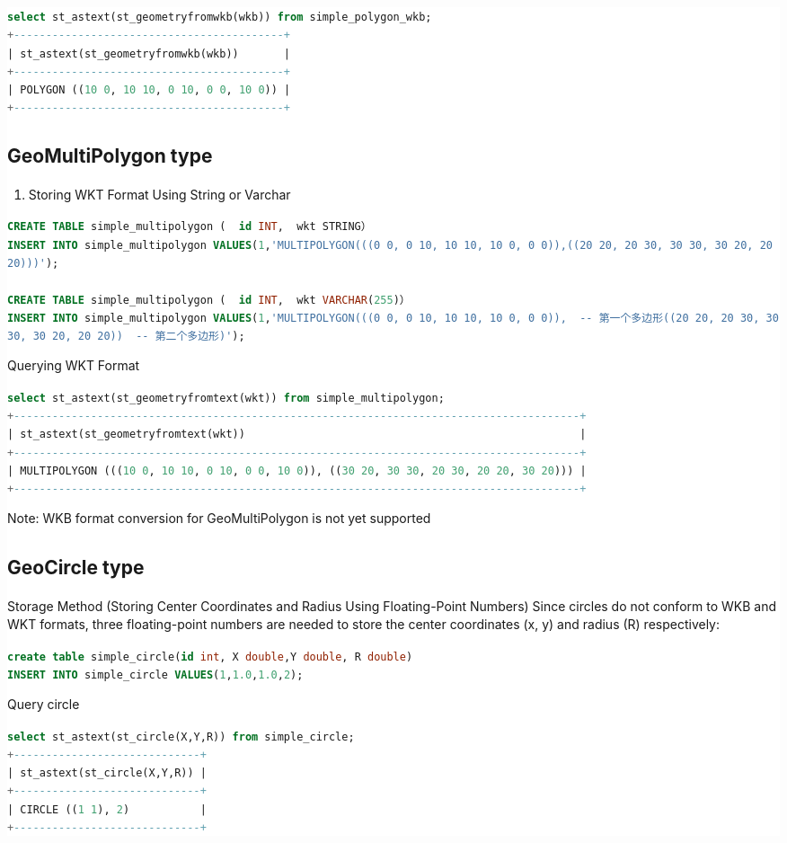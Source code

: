 ```sql
select st_astext(st_geometryfromwkb(wkb)) from simple_polygon_wkb;
+------------------------------------------+
| st_astext(st_geometryfromwkb(wkb))       |
+------------------------------------------+
| POLYGON ((10 0, 10 10, 0 10, 0 0, 10 0)) |
+------------------------------------------+
```

## GeoMultiPolygon type


1. Storing WKT Format Using String or Varchar

```sql
CREATE TABLE simple_multipolygon (  id INT,  wkt STRING）
INSERT INTO simple_multipolygon VALUES(1,'MULTIPOLYGON(((0 0, 0 10, 10 10, 10 0, 0 0)),((20 20, 20 30, 30 30, 30 20, 20 20)))');

CREATE TABLE simple_multipolygon (  id INT,  wkt VARCHAR(255)）
INSERT INTO simple_multipolygon VALUES(1,'MULTIPOLYGON(((0 0, 0 10, 10 10, 10 0, 0 0)),  -- 第一个多边形((20 20, 20 30, 30 30, 30 20, 20 20))  -- 第二个多边形)');

```


Querying WKT Format

```sql
select st_astext(st_geometryfromtext(wkt)) from simple_multipolygon;
+----------------------------------------------------------------------------------------+
| st_astext(st_geometryfromtext(wkt))                                                    |
+----------------------------------------------------------------------------------------+
| MULTIPOLYGON (((10 0, 10 10, 0 10, 0 0, 10 0)), ((30 20, 30 30, 20 30, 20 20, 30 20))) |
+----------------------------------------------------------------------------------------+
```
Note: WKB format conversion for GeoMultiPolygon is not yet supported

## GeoCircle type

Storage Method (Storing Center Coordinates and Radius Using Floating-Point Numbers)
Since circles do not conform to WKB and WKT formats, three floating-point numbers are needed to store the center coordinates (x, y) and radius (R) respectively:

```sql
create table simple_circle(id int, X double,Y double, R double)
INSERT INTO simple_circle VALUES(1,1.0,1.0,2);
```
Query circle

```sql
select st_astext(st_circle(X,Y,R)) from simple_circle;
+-----------------------------+
| st_astext(st_circle(X,Y,R)) |
+-----------------------------+
| CIRCLE ((1 1), 2)           |
+-----------------------------+
```

